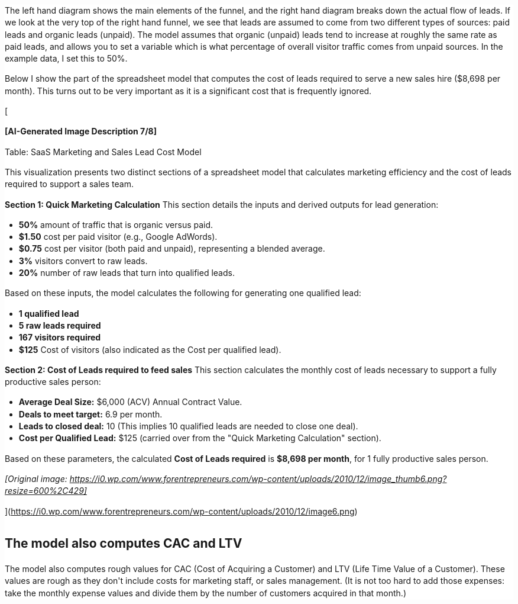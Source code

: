 The left hand diagram shows the main elements of the funnel, and the right hand diagram breaks down the actual flow of leads. If we look at the very top of the right hand funnel, we see that leads are assumed to come from two different types of sources: paid leads and organic leads (unpaid). The model assumes that organic (unpaid) leads tend to increase at roughly the same rate as paid leads, and allows you to set a variable which is what percentage of overall visitor traffic comes from unpaid sources. In the example data, I set this to 50%.

Below I show the part of the spreadsheet model that computes the cost of leads required to serve a new sales hire ($8,698 per month). This turns out to be very important as it is a significant cost that is frequently ignored.

[

**[AI-Generated Image Description 7/8]**

Table: SaaS Marketing and Sales Lead Cost Model

This visualization presents two distinct sections of a spreadsheet model that calculates marketing efficiency and the cost of leads required to support a sales team.

**Section 1: Quick Marketing Calculation**
This section details the inputs and derived outputs for lead generation:
* **50%** amount of traffic that is organic versus paid.
* **$1.50** cost per paid visitor (e.g., Google AdWords).
* **$0.75** cost per visitor (both paid and unpaid), representing a blended average.
* **3%** visitors convert to raw leads.
* **20%** number of raw leads that turn into qualified leads.

Based on these inputs, the model calculates the following for generating one qualified lead:
* **1 qualified lead**
* **5 raw leads required**
* **167 visitors required**
* **$125** Cost of visitors (also indicated as the Cost per qualified lead).

**Section 2: Cost of Leads required to feed sales**
This section calculates the monthly cost of leads necessary to support a fully productive sales person:
* **Average Deal Size:** $6,000 (ACV) Annual Contract Value.
* **Deals to meet target:** 6.9 per month.
* **Leads to closed deal:** 10 (This implies 10 qualified leads are needed to close one deal).
* **Cost per Qualified Lead:** $125 (carried over from the "Quick Marketing Calculation" section).

Based on these parameters, the calculated **Cost of Leads required** is **$8,698 per month**, for 1 fully productive sales person.

*[Original image: https://i0.wp.com/www.forentrepreneurs.com/wp-content/uploads/2010/12/image_thumb6.png?resize=600%2C429]*

](https://i0.wp.com/www.forentrepreneurs.com/wp-content/uploads/2010/12/image6.png)

## The model also computes CAC and LTV

The model also computes rough values for CAC (Cost of Acquiring a Customer) and LTV (Life Time Value of a Customer). These values are rough as they don't include costs for marketing staff, or sales management. (It is not too hard to add those expenses: take the monthly expense values and divide them by the number of customers acquired in that month.)
